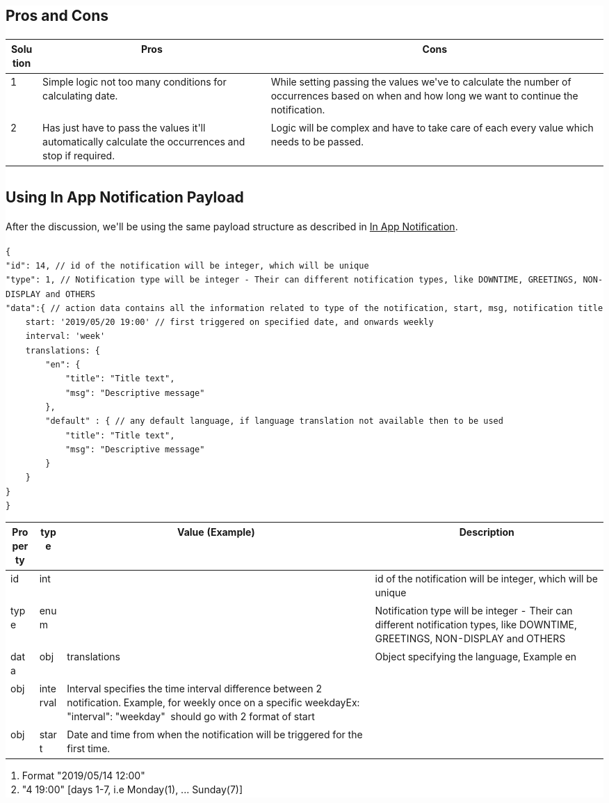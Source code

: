 


## Pros and Cons




| Solution | Pros | Cons | 
|  --- |  --- |  --- | 
| 1 | Simple logic not too many conditions for calculating date. | While setting passing the values we've to calculate the number of occurrences based on when and how long we want to continue the notification. | 
| 2 | Has just have to pass the values it'll automatically calculate the occurrences and stop if required. | Logic will be complex and have to take care of each every value which needs to be passed. | 




## Using In App Notification Payload
After the discussion, we'll be using the same payload structure as described in [In App Notification](https://project-sunbird.atlassian.net/wiki/spaces/SBDES/pages/780894209/In+app+notifications?atlOrigin=eyJpIjoiZDE0YTIzOTc0YmQ2NDJjMDk0YzZhYjUyMWQ1Nzc0MTQiLCJwIjoiYyJ9).


```
{
"id": 14, // id of the notification will be integer, which will be unique
"type": 1, // Notification type will be integer - Their can different notification types, like DOWNTIME, GREETINGS, NON-DISPLAY and OTHERS
"data":{ // action data contains all the information related to type of the notification, start, msg, notification title
	start: '2019/05/20 19:00' // first triggered on specified date, and onwards weekly
	interval: 'week'
	translations: {
		"en": {
			"title": "Title text",
			"msg": "Descriptive message"
		},
		"default" : { // any default language, if language translation not available then to be used
			"title": "Title text",
			"msg": "Descriptive message"
		}
	}
}
}
```




| Property | type | Value (Example) | Description | 
|  --- |  --- |  --- |  --- | 
| id | int |  | id of the notification will be integer, which will be unique | 
| type | enum |  | Notification type will be integer - Their can different notification types, like DOWNTIME, GREETINGS, NON-DISPLAY and OTHERS | 
| data | obj | translations | Object specifying the language, Example en | 
| obj | interval | Interval specifies the time interval difference between 2 notification. Example, for weekly once on a specific weekdayEx: "interval": "weekday"  should go with 2 format of start | 
| obj | start | Date and time from when the notification will be triggered for the first time.  
1. Format "2019/05/14 12:00"
1. "4 19:00" \[days 1-7, i.e Monday(1), ... Sunday(7)]
